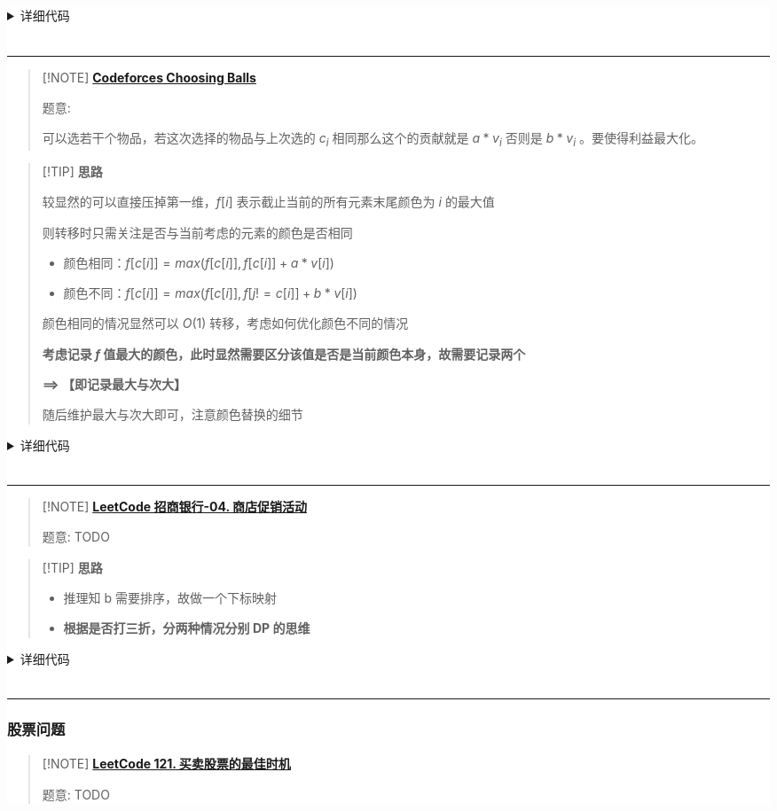 <details><summary>详细代码</summary></details>

<br>

* * *

> [!NOTE] **[Codeforces Choosing Balls](http://codeforces.com/problemset/problem/264/C)**
> 
> 题意: 
> 
> 可以选若干个物品，若这次选择的物品与上次选的 $c_i$ 相同那么这个的贡献就是 $a*v_i$ 否则是 $b*v_i$ 。要使得利益最大化。

> [!TIP] **思路**
> 
> 较显然的可以直接压掉第一维，$f[i]$ 表示截止当前的所有元素末尾颜色为 $i$ 的最大值
> 
> 则转移时只需关注是否与当前考虑的元素的颜色是否相同
> 
> - 颜色相同：$f[c[i]] = max(f[c[i]], f[c[i]] + a * v[i])$
> 
> - 颜色不同：$f[c[i]] = max(f[c[i]], f[j != c[i]] + b * v[i])$
> 
> 颜色相同的情况显然可以 $O(1)$ 转移，考虑如何优化颜色不同的情况
> 
> **考虑记录 $f$ 值最大的颜色，此时显然需要区分该值是否是当前颜色本身，故需要记录两个**
> 
> **==> 【即记录最大与次大】**
> 
> 随后维护最大与次大即可，注意颜色替换的细节

<details><summary>详细代码</summary></details>

<br>

* * *

> [!NOTE] **[LeetCode 招商银行-04. 商店促销活动](https://leetcode.cn/contest/cmbchina-2022spring/problems/OK3hsO/)**
> 
> 题意: TODO

> [!TIP] **思路**
> 
> - 推理知 b 需要排序，故做一个下标映射
> 
> - **根据是否打三折，分两种情况分别 DP 的思维**

<details><summary>详细代码</summary></details>

<br>

* * *

### 股票问题

> [!NOTE] **[LeetCode 121. 买卖股票的最佳时机](https://leetcode-cn.com/problems/best-time-to-buy-and-sell-stock/)**
> 
> 题意: TODO
